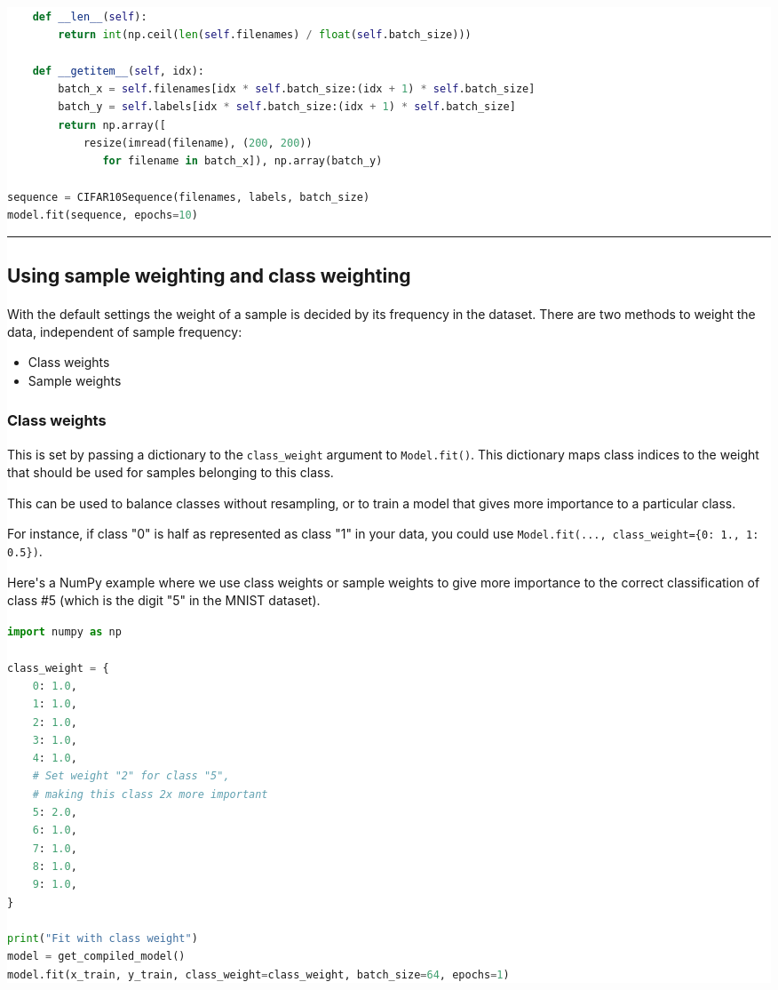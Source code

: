 ```python
    def __len__(self):
        return int(np.ceil(len(self.filenames) / float(self.batch_size)))

    def __getitem__(self, idx):
        batch_x = self.filenames[idx * self.batch_size:(idx + 1) * self.batch_size]
        batch_y = self.labels[idx * self.batch_size:(idx + 1) * self.batch_size]
        return np.array([
            resize(imread(filename), (200, 200))
               for filename in batch_x]), np.array(batch_y)

sequence = CIFAR10Sequence(filenames, labels, batch_size)
model.fit(sequence, epochs=10)
```

---
## Using sample weighting and class weighting

With the default settings the weight of a sample is decided by its frequency
in the dataset. There are two methods to weight the data, independent of
sample frequency:

* Class weights
* Sample weights

### Class weights

This is set by passing a dictionary to the `class_weight` argument to
`Model.fit()`. This dictionary maps class indices to the weight that should
be used for samples belonging to this class.

This can be used to balance classes without resampling, or to train a
model that gives more importance to a particular class.

For instance, if class "0" is half as represented as class "1" in your data,
you could use `Model.fit(..., class_weight={0: 1., 1: 0.5})`.

Here's a NumPy example where we use class weights or sample weights to
give more importance to the correct classification of class #5 (which
is the digit "5" in the MNIST dataset).


```python
import numpy as np

class_weight = {
    0: 1.0,
    1: 1.0,
    2: 1.0,
    3: 1.0,
    4: 1.0,
    # Set weight "2" for class "5",
    # making this class 2x more important
    5: 2.0,
    6: 1.0,
    7: 1.0,
    8: 1.0,
    9: 1.0,
}

print("Fit with class weight")
model = get_compiled_model()
model.fit(x_train, y_train, class_weight=class_weight, batch_size=64, epochs=1)
```
